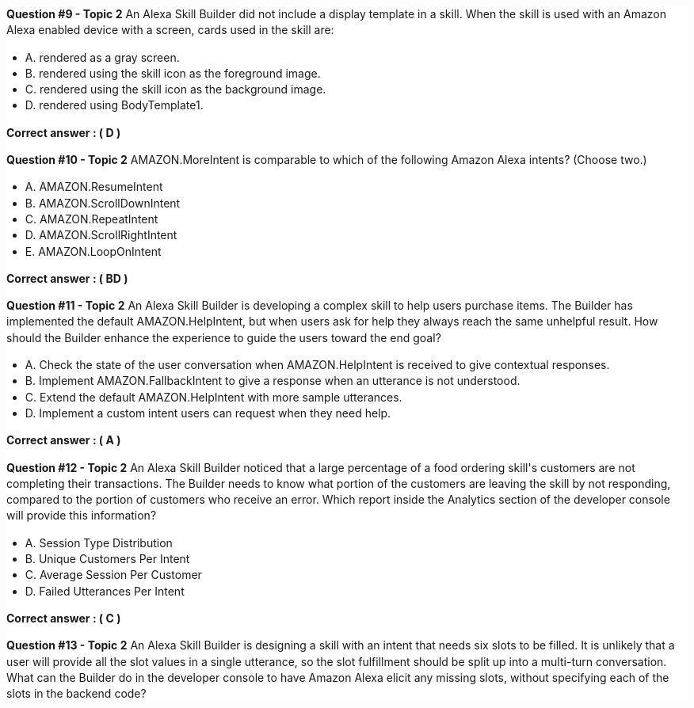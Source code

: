 **Question #9 - Topic 2**
An Alexa Skill Builder did not include a display template in a skill.
When the skill is used with an Amazon Alexa enabled device with a screen, cards used in the skill are:

- A. rendered as a gray screen.
- B. rendered using the skill icon as the foreground image.
- C. rendered using the skill icon as the background image.
- D. rendered using BodyTemplate1.

**Correct answer : ( D )**

**Question #10 - Topic 2**
AMAZON.MoreIntent is comparable to which of the following Amazon Alexa intents? (Choose two.)

- A. AMAZON.ResumeIntent
- B. AMAZON.ScrollDownIntent
- C. AMAZON.RepeatIntent
- D. AMAZON.ScrollRightIntent
- E. AMAZON.LoopOnIntent

**Correct answer : ( BD )**

**Question #11 - Topic 2**
An Alexa Skill Builder is developing a complex skill to help users purchase items. The Builder has implemented the default AMAZON.HelpIntent, but when users ask for help they always reach the same unhelpful result.
How should the Builder enhance the experience to guide the users toward the end goal?

- A. Check the state of the user conversation when AMAZON.HelpIntent is received to give contextual responses.
- B. Implement AMAZON.FallbackIntent to give a response when an utterance is not understood.
- C. Extend the default AMAZON.HelpIntent with more sample utterances.
- D. Implement a custom intent users can request when they need help.

**Correct answer : ( A )**

**Question #12 - Topic 2**
An Alexa Skill Builder noticed that a large percentage of a food ordering skill's customers are not completing their transactions. The Builder needs to know what portion of the customers are leaving the skill by not responding, compared to the portion of customers who receive an error.
Which report inside the Analytics section of the developer console will provide this information?

- A. Session Type Distribution
- B. Unique Customers Per Intent
- C. Average Session Per Customer
- D. Failed Utterances Per Intent

**Correct answer : ( C )**

**Question #13 - Topic 2**
An Alexa Skill Builder is designing a skill with an intent that needs six slots to be filled. It is unlikely that a user will provide all the slot values in a single utterance, so the slot fulfillment should be split up into a multi-turn conversation.
What can the Builder do in the developer console to have Amazon Alexa elicit any missing slots, without specifying each of the slots in the backend code?
